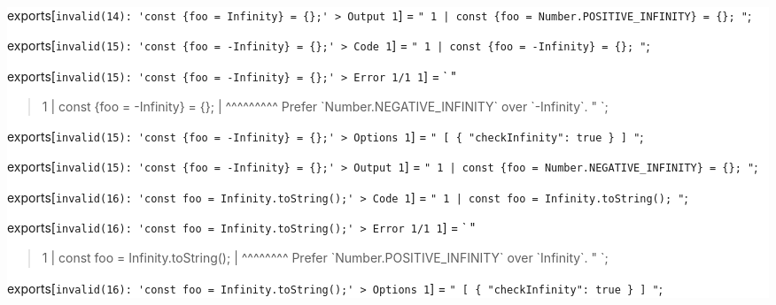 exports[`invalid(14): 'const {foo = Infinity} = {};' > Output 1`] = `
"
  1 | const {foo = Number.POSITIVE_INFINITY} = {};
"
`;

exports[`invalid(15): 'const {foo = -Infinity} = {};' > Code 1`] = `
"
  1 | const {foo = -Infinity} = {};
"
`;

exports[`invalid(15): 'const {foo = -Infinity} = {};' > Error 1/1 1`] = `
"
> 1 | const {foo = -Infinity} = {};
    |              ^^^^^^^^^ Prefer \`Number.NEGATIVE_INFINITY\` over \`-Infinity\`.
"
`;

exports[`invalid(15): 'const {foo = -Infinity} = {};' > Options 1`] = `
"
[
  {
    "checkInfinity": true
  }
]
"
`;

exports[`invalid(15): 'const {foo = -Infinity} = {};' > Output 1`] = `
"
  1 | const {foo = Number.NEGATIVE_INFINITY} = {};
"
`;

exports[`invalid(16): 'const foo = Infinity.toString();' > Code 1`] = `
"
  1 | const foo = Infinity.toString();
"
`;

exports[`invalid(16): 'const foo = Infinity.toString();' > Error 1/1 1`] = `
"
> 1 | const foo = Infinity.toString();
    |             ^^^^^^^^ Prefer \`Number.POSITIVE_INFINITY\` over \`Infinity\`.
"
`;

exports[`invalid(16): 'const foo = Infinity.toString();' > Options 1`] = `
"
[
  {
    "checkInfinity": true
  }
]
"
`;
